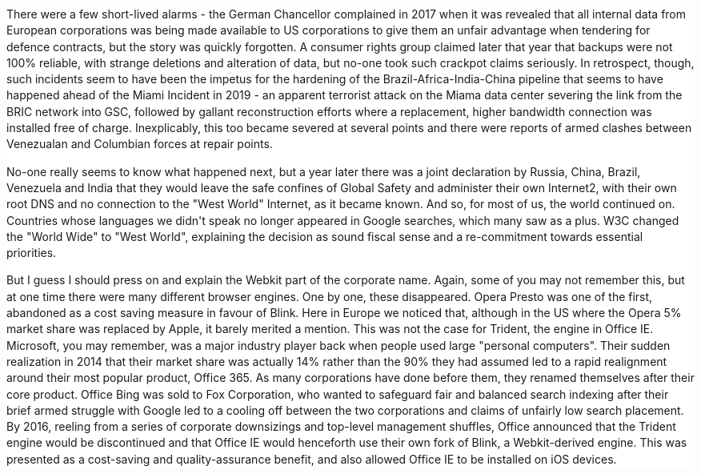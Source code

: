 
There were a few short-lived alarms - the German Chancellor complained
in 2017 when it was revealed that all internal data from European
corporations was being made available to US corporations to give them
an unfair advantage when tendering for defence contracts, but the
story was quickly forgotten. A consumer rights group claimed later
that year that backups were not 100% reliable, with strange deletions
and alteration of data, but no-one took such crackpot claims
seriously. In retrospect, though, such incidents seem to have been the
impetus for the hardening of the Brazil-Africa-India-China pipeline
that seems to have happened ahead of the Miami Incident in 2019 - an
apparent terrorist attack on the Miama data center severing the link
from the BRIC network into GSC, followed by gallant reconstruction
efforts where a replacement, higher bandwidth connection was installed
free of charge. Inexplicably, this too became severed at several
points and there were reports of armed clashes between Venezualan and
Columbian forces at repair points.

No-one really seems to know what happened next, but a year later there
was a joint declaration by Russia, China, Brazil, Venezuela and India
that they would leave the safe confines of Global Safety and
administer their own Internet2, with their own root DNS and no
connection to the "West World" Internet, as it became known. And so,
for most of us, the world continued on. Countries whose languages we
didn't speak no longer appeared in Google searches, which many saw as
a plus. W3C changed the "World Wide" to "West World", explaining the
decision as sound fiscal sense and a re-commitment towards essential
priorities.

But I guess I should press on and explain the Webkit part of the
corporate name. Again, some of you may not remember this, but at one
time there were many different browser engines. One by one, these
disappeared. Opera Presto was one of the first, abandoned as a cost
saving measure in favour of Blink. Here in Europe we noticed that,
although in the US where the Opera 5% market share was replaced by
Apple, it barely merited a mention. This was not the case for Trident,
the engine in Office IE. Microsoft, you may remember, was a major
industry player back when people used large "personal computers".
Their sudden realization in 2014 that their market share was actually
14% rather than the 90% they had assumed led to a rapid realignment
around their most popular product, Office 365. As many corporations
have done before them, they renamed themselves after their core
product. Office Bing was sold to Fox Corporation, who wanted to
safeguard fair and balanced search indexing after their brief armed
struggle with Google led to a cooling off between the two
corporations and claims of unfairly low search placement. By 2016,
reeling from a series of corporate downsizings and top-level
management shuffles, Office announced that the Trident engine would be
discontinued and that Office IE would henceforth use their own fork of
Blink, a Webkit-derived engine. This was presented as a cost-saving
and quality-assurance benefit, and also allowed Office IE to be
installed on iOS devices.

